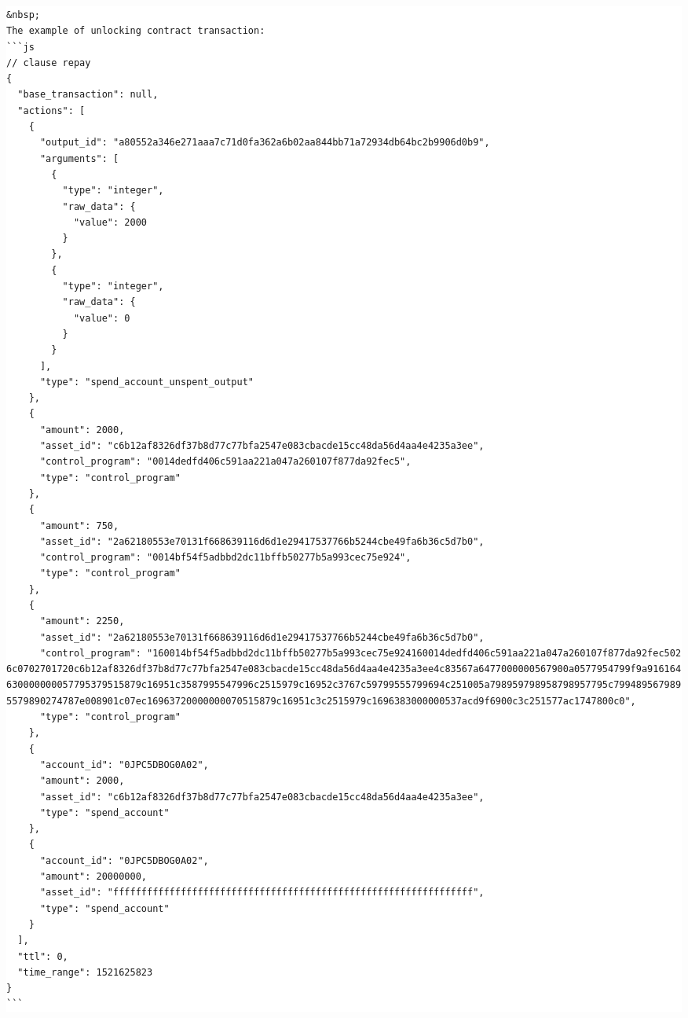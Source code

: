     &nbsp;
    The example of unlocking contract transaction:
    ```js
    // clause repay
    {
      "base_transaction": null,
      "actions": [
        {
          "output_id": "a80552a346e271aaa7c71d0fa362a6b02aa844bb71a72934db64bc2b9906d0b9",
          "arguments": [
            {
              "type": "integer",
              "raw_data": {
                "value": 2000
              }
            },
            {
              "type": "integer",
              "raw_data": {
                "value": 0
              }
            }
          ],
          "type": "spend_account_unspent_output"
        },
        {
          "amount": 2000,
          "asset_id": "c6b12af8326df37b8d77c77bfa2547e083cbacde15cc48da56d4aa4e4235a3ee",
          "control_program": "0014dedfd406c591aa221a047a260107f877da92fec5",
          "type": "control_program"
        },
        {
          "amount": 750,
          "asset_id": "2a62180553e70131f668639116d6d1e29417537766b5244cbe49fa6b36c5d7b0",
          "control_program": "0014bf54f5adbbd2dc11bffb50277b5a993cec75e924",
          "type": "control_program"
        },
        {
          "amount": 2250,
          "asset_id": "2a62180553e70131f668639116d6d1e29417537766b5244cbe49fa6b36c5d7b0",
          "control_program": "160014bf54f5adbbd2dc11bffb50277b5a993cec75e924160014dedfd406c591aa221a047a260107f877da92fec5026c0702701720c6b12af8326df37b8d77c77bfa2547e083cbacde15cc48da56d4aa4e4235a3ee4c83567a6477000000567900a0577954799f9a916164630000000057795379515879c16951c3587995547996c2515979c16952c3767c59799555799694c251005a798959798958798957795c7994895679895579890274787e008901c07ec16963720000000070515879c16951c3c2515979c1696383000000537acd9f6900c3c251577ac1747800c0",
          "type": "control_program"
        },
        {
          "account_id": "0JPC5DBOG0A02",
          "amount": 2000,
          "asset_id": "c6b12af8326df37b8d77c77bfa2547e083cbacde15cc48da56d4aa4e4235a3ee",
          "type": "spend_account"
        },
        {
          "account_id": "0JPC5DBOG0A02",
          "amount": 20000000,
          "asset_id": "ffffffffffffffffffffffffffffffffffffffffffffffffffffffffffffffff",
          "type": "spend_account"
        }
      ],
      "ttl": 0,
      "time_range": 1521625823
    }
    ```